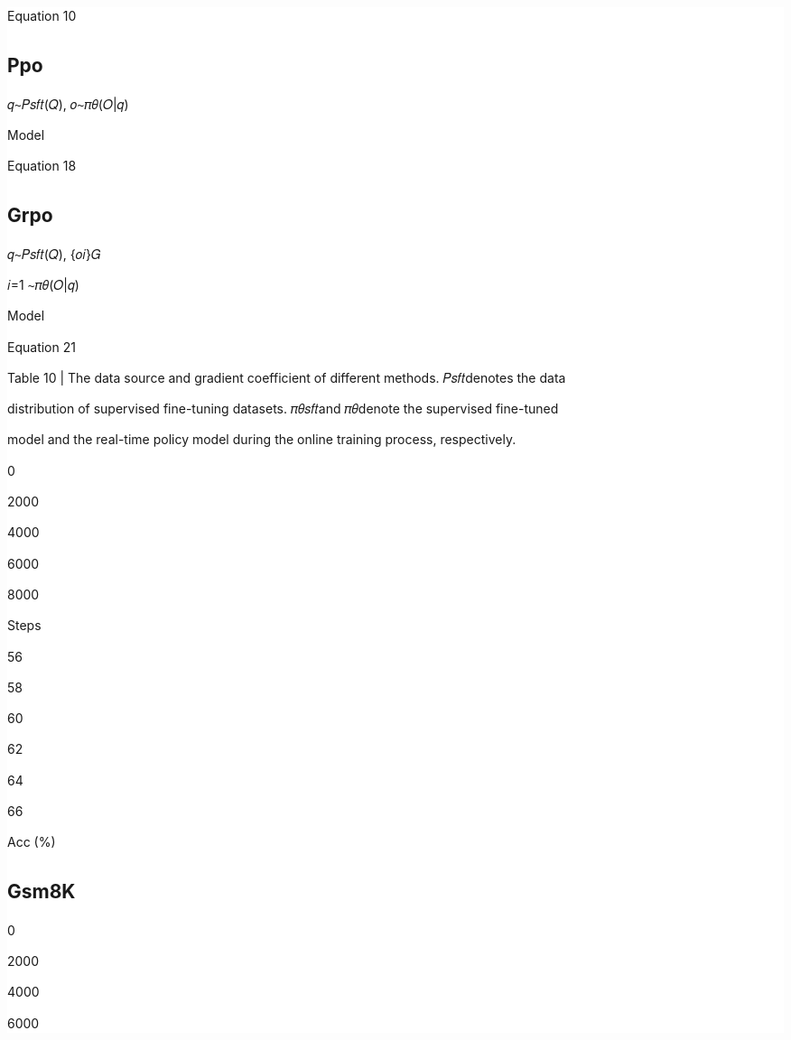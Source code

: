 Equation 10

## Ppo

𝑞∼𝑃𝑠𝑓𝑡(𝑄), 𝑜∼𝜋𝜃(𝑂|𝑞)

Model

Equation 18

## Grpo

𝑞∼𝑃𝑠𝑓𝑡(𝑄), {𝑜𝑖}𝐺

𝑖=1 ∼𝜋𝜃(𝑂|𝑞)

Model

Equation 21

Table 10 | The data source and gradient coefficient of different methods. 𝑃𝑠𝑓𝑡denotes the data

distribution of supervised fine-tuning datasets. 𝜋𝜃𝑠𝑓𝑡and 𝜋𝜃denote the supervised fine-tuned

model and the real-time policy model during the online training process, respectively.

0

2000

4000

6000

8000

Steps

56

58

60

62

64

66

Acc (%)

## Gsm8K

0

2000

4000

6000
